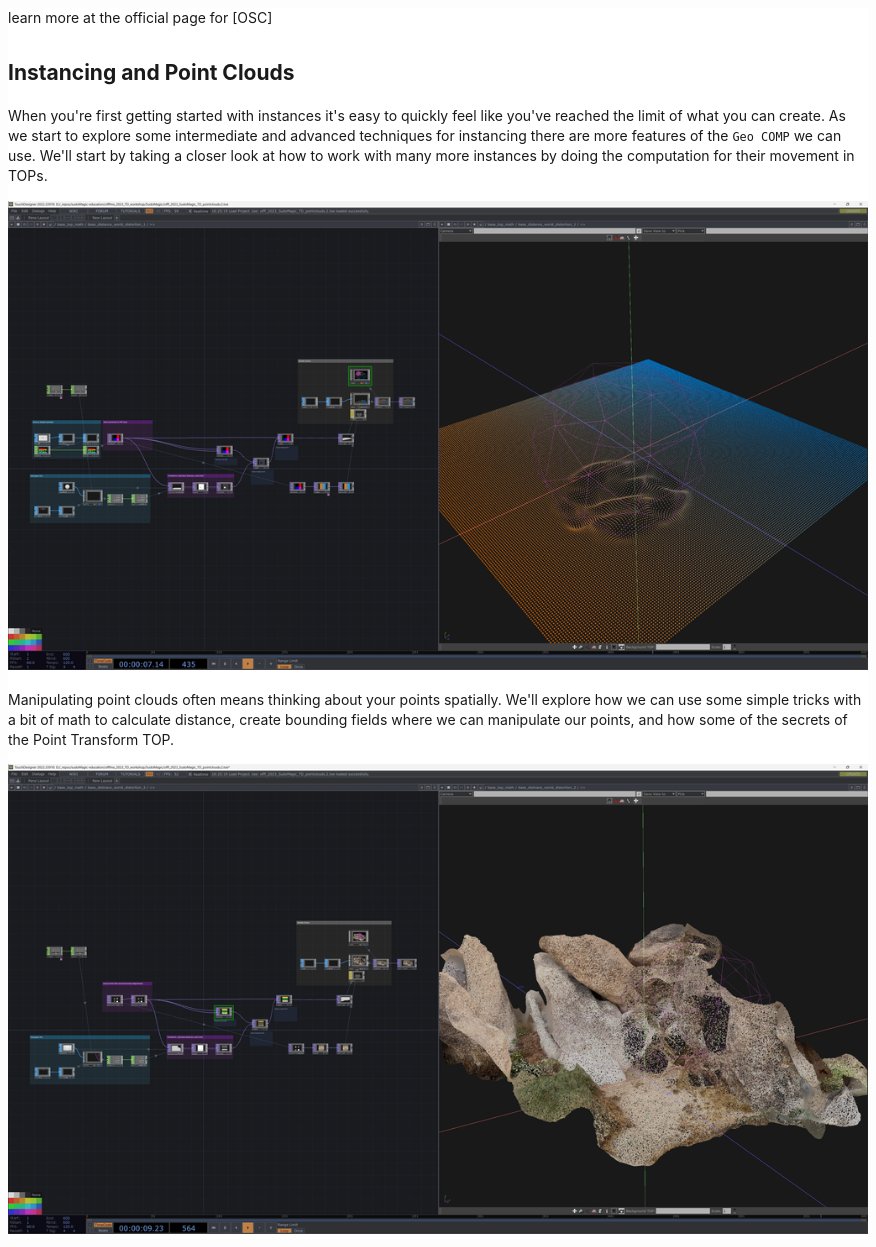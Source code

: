 learn more at the official page for  [OSC]

## Instancing and Point Clouds

When you're first getting started with instances it's easy to quickly feel like you've reached the limit of what you can create. As we start to explore some intermediate and advanced techniques for instancing there are more features of the `Geo COMP` we can use. We'll start by taking a closer look at how to work with many more instances by doing the computation for their movement in TOPs.

![image](readme-assets/day2/distruption-fields-01.png)

Manipulating point clouds often means thinking about your points spatially. We'll explore how we can use some simple tricks with a bit of math to calculate distance, create bounding fields where we can manipulate our points, and how some of the secrets of the Point Transform TOP. 

![image](readme-assets/day2/distruption-fields-02.png)


[CMU 2023 Workshop Repo]: https://github.com/SudoMagicCode/workshop_cmu_2023
[Learn TouchDesigner from Derivative]: https://learn.derivative.ca/
[System Requirements]: https://docs.derivative.ca/index.php?title=System_Requirements
[TouchDesigner 099]: https://derivative.ca/download
[Derivative Registration]: https://derivative.ca/user/register
[Visual Studio Code]: https://code.visualstudio.com/
[Derivative Blog]: https://derivative.ca/showcase
[audioAnalysis]: https://docs.derivative.ca/Palette:audioAnalysis
[TDAbleton]: https://docs.derivative.ca/TDAbleton
[Pure Data]: https://puredata.info/
[MaxMSP]: https://cycling74.com/products/max